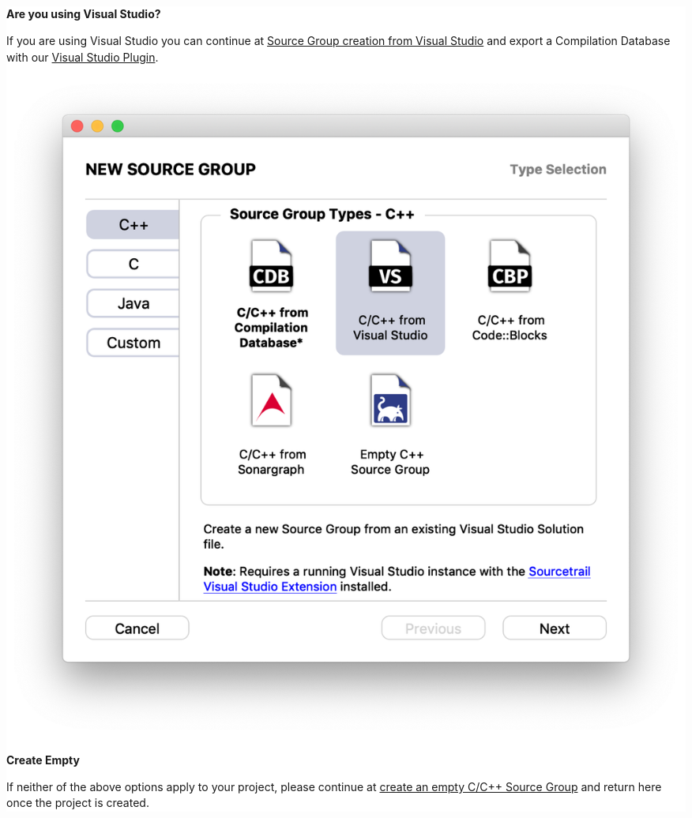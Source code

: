 **Are you using Visual Studio?**

If you are using Visual Studio you can continue at [Source Group creation from Visual Studio](#create-a-project-from-visual-studio) and export a Compilation Database with our [Visual Studio Plugin](#visual-studio).

!["Project Setup Wizard Start VS"](docs/documentation/project_setup_wizard_start_vs.png "Project Setup Wizard Start VS")

**Create Empty**

If neither of the above options apply to your project, please continue at [create an empty C/C++ Source Group](#create-an-empty-cxx-project) and return here once the project is created.
